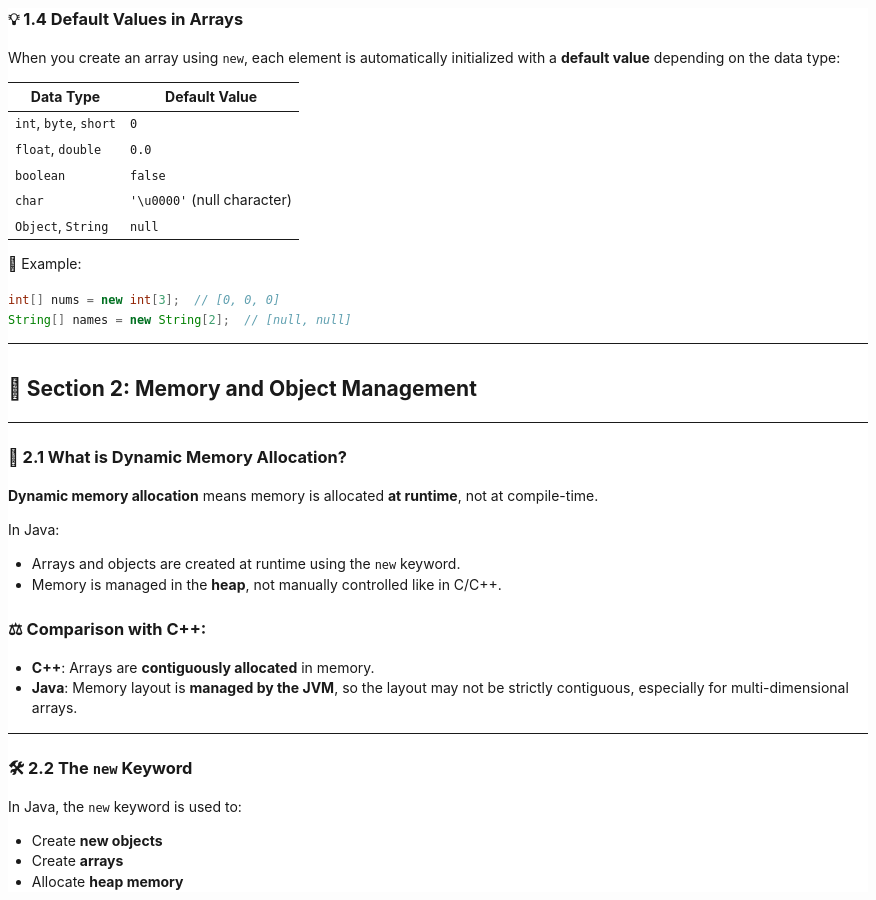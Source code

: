 
### 💡 1.4 Default Values in Arrays

When you create an array using `new`, each element is automatically initialized with a **default value** depending on the data type:

| Data Type              | Default Value               |
| ---------------------- | --------------------------- |
| `int`, `byte`, `short` | `0`                         |
| `float`, `double`      | `0.0`                       |
| `boolean`              | `false`                     |
| `char`                 | `'\u0000'` (null character) |
| `Object`, `String`     | `null`                      |

🧪 Example:

```java
int[] nums = new int[3];  // [0, 0, 0]
String[] names = new String[2];  // [null, null]
```

---

## 🔷 Section 2: Memory and Object Management

---

### 🧠 2.1 What is Dynamic Memory Allocation?

**Dynamic memory allocation** means memory is allocated **at runtime**, not at compile-time.

In Java:

* Arrays and objects are created at runtime using the `new` keyword.
* Memory is managed in the **heap**, not manually controlled like in C/C++.

### ⚖️ Comparison with C++:

* **C++**: Arrays are **contiguously allocated** in memory.
* **Java**: Memory layout is **managed by the JVM**, so the layout may not be strictly contiguous, especially for multi-dimensional arrays.

---

### 🛠️ 2.2 The `new` Keyword

In Java, the `new` keyword is used to:

* Create **new objects**
* Create **arrays**
* Allocate **heap memory**

